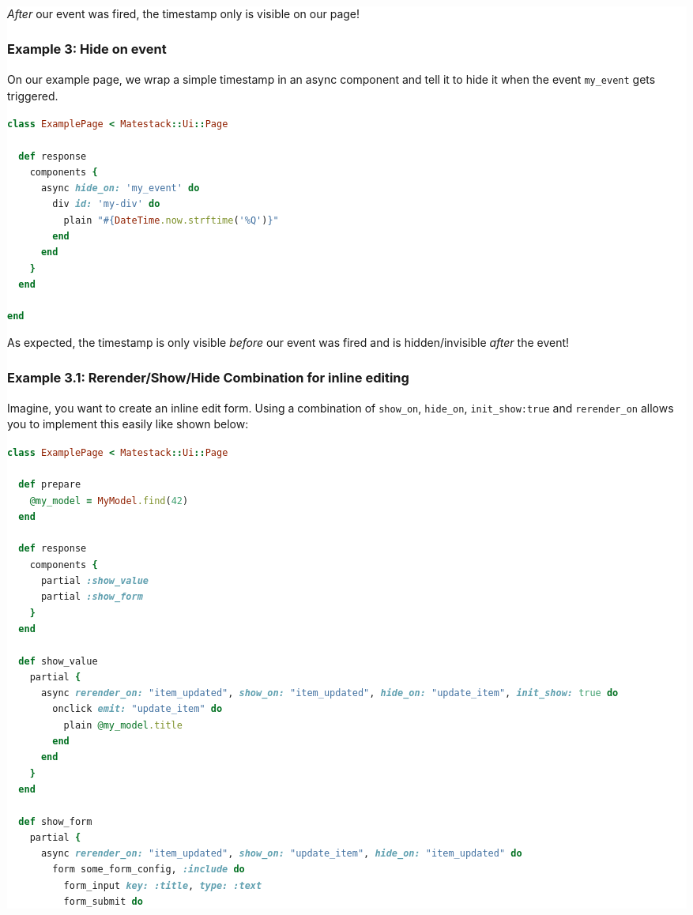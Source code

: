 ```ruby
```

_After_ our event was fired, the timestamp only is visible on our page!

### Example 3: Hide on event

On our example page, we wrap a simple timestamp in an async component and tell it to hide it when the event `my_event` gets triggered.

```ruby
class ExamplePage < Matestack::Ui::Page

  def response
    components {
      async hide_on: 'my_event' do
        div id: 'my-div' do
          plain "#{DateTime.now.strftime('%Q')}"
        end
      end
    }
  end

end
```

As expected, the timestamp is only visible _before_ our event was fired and is hidden/invisible _after_ the event!

### Example 3.1: Rerender/Show/Hide Combination for inline editing

Imagine, you want to create an inline edit form. Using a combination of `show_on`, `hide_on`, `init_show:true` and `rerender_on` allows you to implement this easily like shown below:


```ruby
class ExamplePage < Matestack::Ui::Page

  def prepare
    @my_model = MyModel.find(42)
  end

  def response
    components {
      partial :show_value
      partial :show_form
    }
  end

  def show_value
    partial {
      async rerender_on: "item_updated", show_on: "item_updated", hide_on: "update_item", init_show: true do
        onclick emit: "update_item" do
          plain @my_model.title
        end
      end
    }
  end

  def show_form
    partial {
      async rerender_on: "item_updated", show_on: "update_item", hide_on: "item_updated" do
        form some_form_config, :include do
          form_input key: :title, type: :text
          form_submit do
```